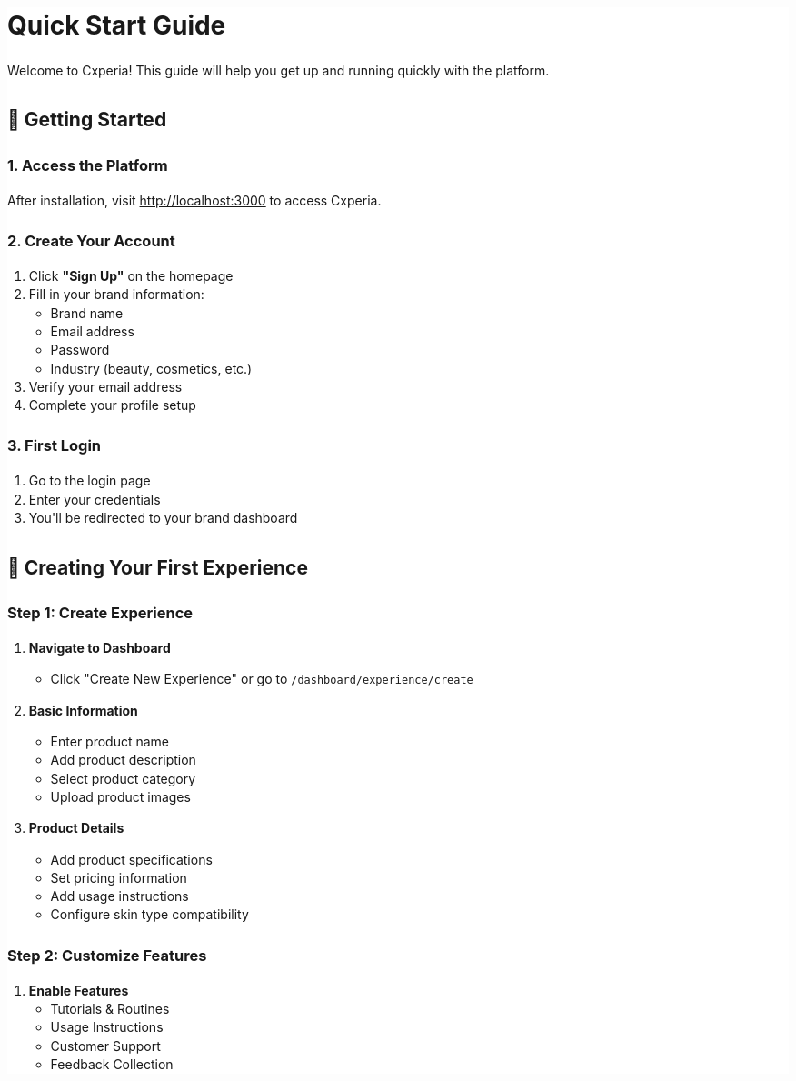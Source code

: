 # Quick Start Guide

Welcome to Cxperia! This guide will help you get up and running quickly with the platform.

## 🚀 Getting Started

### 1. Access the Platform

After installation, visit [http://localhost:3000](http://localhost:3000) to access Cxperia.

### 2. Create Your Account

1. Click **"Sign Up"** on the homepage
2. Fill in your brand information:
   - Brand name
   - Email address
   - Password
   - Industry (beauty, cosmetics, etc.)
3. Verify your email address
4. Complete your profile setup

### 3. First Login

1. Go to the login page
2. Enter your credentials
3. You'll be redirected to your brand dashboard

## 🎨 Creating Your First Experience

### Step 1: Create Experience

1. **Navigate to Dashboard**
   - Click "Create New Experience" or go to `/dashboard/experience/create`

2. **Basic Information**
   - Enter product name
   - Add product description
   - Select product category
   - Upload product images

3. **Product Details**
   - Add product specifications
   - Set pricing information
   - Add usage instructions
   - Configure skin type compatibility

### Step 2: Customize Features

1. **Enable Features**
   - Tutorials & Routines
   - Usage Instructions
   - Customer Support
   - Feedback Collection
